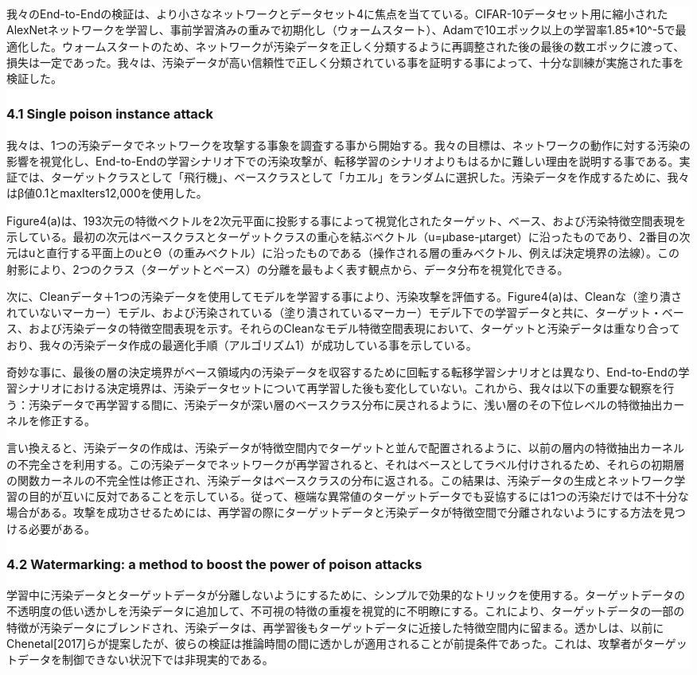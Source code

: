 我々のEnd-to-Endの検証は、より小さなネットワークとデータセット4に焦点を当てている。CIFAR-10データセット用に縮小されたAlexNetネットワークを学習し、事前学習済みの重みで初期化し（ウォームスタート）、Adamで10エポック以上の学習率1.85*10^-5で最適化した。ウォームスタートのため、ネットワークが汚染データを正しく分類するように再調整された後の最後の数エポックに渡って、損失は一定であった。我々は、汚染データが高い信頼性で正しく分類されている事を証明する事によって、十分な訓練が実施された事を検証した。  

### 4.1 Single poison instance attack
我々は、1つの汚染データでネットワークを攻撃する事象を調査する事から開始する。我々の目標は、ネットワークの動作に対する汚染の影響を視覚化し、End-to-Endの学習シナリオ下での汚染攻撃が、転移学習のシナリオよりもはるかに難しい理由を説明する事である。実証では、ターゲットクラスとして「飛行機」、ベースクラスとして「カエル」をランダムに選択した。汚染データを作成するために、我々はβ値0.1とmaxIters12,000を使用した。  

Figure4(a)は、193次元の特徴ベクトルを2次元平面に投影する事によって視覚化されたターゲット、ベース、および汚染特徴空間表現を示している。最初の次元はベースクラスとターゲットクラスの重心を結ぶベクトル（u=μbase-μtarget）に沿ったものであり、2番目の次元はuと直行する平面上のuとΘ（の重みベクトル）に沿ったものである（操作される層の重みベクトル、例えば決定境界の法線）。この射影により、2つのクラス（ターゲットとベース）の分離を最もよく表す観点から、データ分布を視覚化できる。  

次に、Cleanデータ＋1つの汚染データを使用してモデルを学習する事により、汚染攻撃を評価する。Figure4(a)は、Cleanな（塗り潰されていないマーカー）モデル、および汚染されている（塗り潰されているマーカー）モデル下での学習データと共に、ターゲット・ベース、および汚染データの特徴空間表現を示す。それらのCleanなモデル特徴空間表現において、ターゲットと汚染データは重なり合っており、我々の汚染データ作成の最適化手順（アルゴリズム1）が成功している事を示している。  

奇妙な事に、最後の層の決定境界がベース領域内の汚染データを収容するために回転する転移学習シナリオとは異なり、End-to-Endの学習シナリオにおける決定境界は、汚染データセットについて再学習した後も変化していない。これから、我々は以下の重要な観察を行う：汚染データで再学習する間に、汚染データが深い層のベースクラス分布に戻されるように、浅い層のその下位レベルの特徴抽出カーネルを修正する。  

言い換えると、汚染データの作成は、汚染データが特徴空間内でターゲットと並んで配置されるように、以前の層内の特徴抽出カーネルの不完全さを利用する。この汚染データでネットワークが再学習されると、それはベースとしてラベル付けされるため、それらの初期層の関数カーネルの不完全性は修正され、汚染データはベースクラスの分布に返される。この結果は、汚染データの生成とネットワーク学習の目的が互いに反対であることを示している。従って、極端な異常値のターゲットデータでも妥協するには1つの汚染だけでは不十分な場合がある。攻撃を成功させるためには、再学習の際にターゲットデータと汚染データが特徴空間で分離されないようにする方法を見つける必要がある。  

### 4.2 Watermarking: a method to boost the power of poison attacks
学習中に汚染データとターゲットデータが分離しないようにするために、シンプルで効果的なトリックを使用する。ターゲットデータの不透明度の低い透かしを汚染データに追加して、不可視の特徴の重複を視覚的に不明瞭にする。これにより、ターゲットデータの一部の特徴が汚染データにブレンドされ、汚染データは、再学習後もターゲットデータに近接した特徴空間内に留まる。透かしは、以前にChenetal[2017]らが提案したが、彼らの検証は推論時間の間に透かしが適用されることが前提条件であった。これは、攻撃者がターゲットデータを制御できない状況下では非現実的である。  
